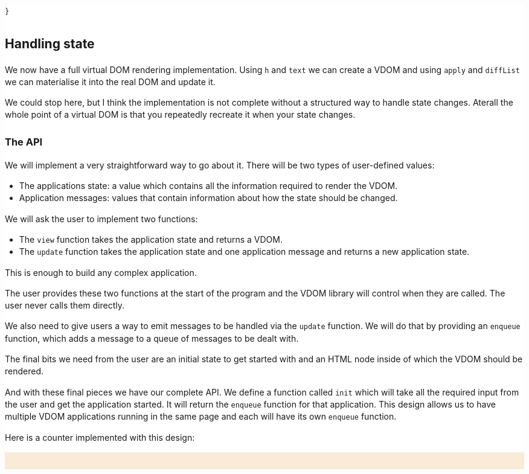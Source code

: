 ``` javascript
}
```

## Handling state

We now have a full virtual DOM rendering implementation.
Using `h` and `text` we can create a VDOM and using `apply` and `diffList` we can materialise it into the real DOM and update it.

We could stop here, but I think the implementation is not complete without a structured way to handle state changes.
Aterall the whole point of a virtual DOM is that you repeatedly recreate it when your state changes.

### The API

We will implement a very straightforward way to go about it. There will be two types of user-defined values:

* The applications state: a value which contains all the information required to render the VDOM.
* Application messages: values that contain information about how the state should be changed.

We will ask the user to implement two functions:

* The `view` function takes the application state and returns a VDOM.
* The `update` function takes the application state and one application message and returns a new application state.

This is enough to build any complex application.

The user provides these two functions at the start of the program and the VDOM library will control when they are called. The user never calls them directly.

We also need to give users a way to emit messages to be handled via the `update` function.
We will do that by providing an `enqueue` function, which adds a message to a queue of messages to be dealt with.

The final bits we need from the user are an initial state to get started with and an HTML node inside of which the VDOM should be rendered.

And with these final pieces we have our complete API.
We define a function called `init` which will take all the required input from the user and get the application started.
It will return the `enqueue` function for that application.
This design allows us to have multiple VDOM applications running in the same page and each will have its own `enqueue` function.

Here is a counter implemented with this design:

<div
    class="sample-1"
    style="background-color: antiquewhite; margin: 1em 0; padding: 1em "
></div>
<script>
{
    const { h, text, init } = SMVC;
